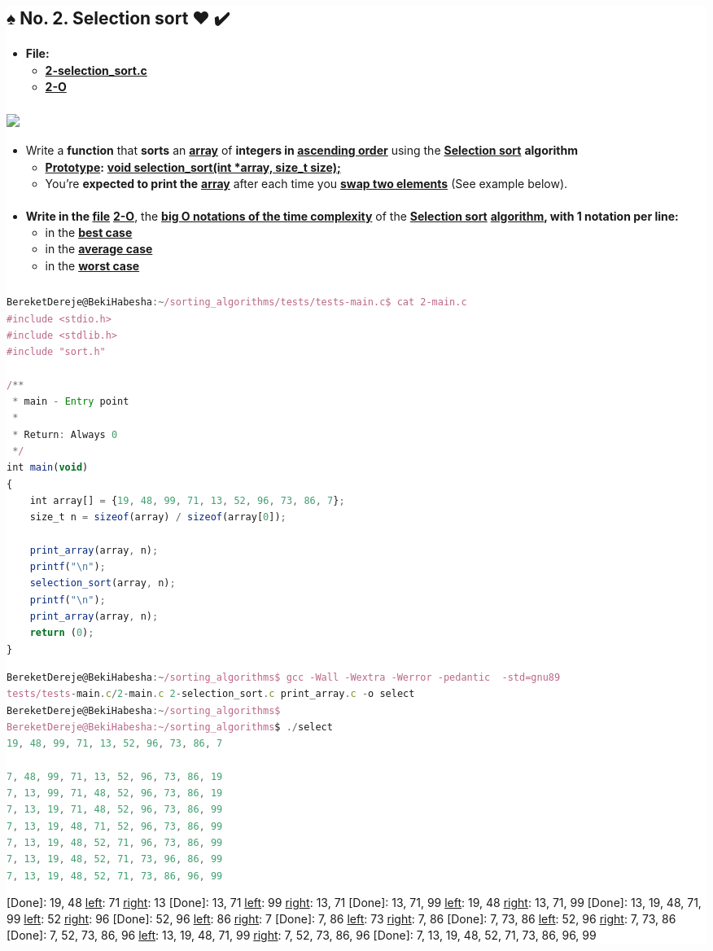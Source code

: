 ## ♠️ **No. 2. Selection sort** ♥️ :heavy_check_mark:
* **File:**
  * [**2-selection_sort.c**](./2-selection_sort.c) 
  * [**2-O**](./2-O)
###
[<img src="https://i.ibb.co/7nGCywQ/2ma-0x1-B-C-Sorting-algorithms-Big-O.png" >](https://youtu.be/Ns4TPTC8whw)

* Write a **function** that **sorts** an [**array**](https://en.wikipedia.org/wiki/Array_data_structure) of **integers in <ins>ascending order</ins>** using the [**Selection sort**](https://intranet.alxswe.com/rltoken/SEbg0fBEraioQcl-igvUSw) **algorithm**
  * <ins>**Prototype</ins>:** [**void selection_sort(int *array, size_t size);**](./2-selection_sort.c)
  * You’re **expected to print the** [**array**](./2-selection_sort.c) after each time you <ins>**swap two elements</ins>** (See example below).
####
* **Write in the <ins>file</ins>** [**2-O**](./2-O), the <ins>**big O notations of the time complexity</ins>** of the [**Selection sort**](https://intranet.alxswe.com/rltoken/SEbg0fBEraioQcl-igvUSw) <ins>**algorithm</ins>, with 1 notation per line:**
  * in the [**best case**](https://en.wikipedia.org/wiki/Selection_sort#:~:text=swaps-,Best%2Dcase,-performance)
  * in the [**average case**](https://en.wikipedia.org/wiki/Selection_sort#:~:text=swap-,Average,-performance)
  * in the [**worst case**](https://en.wikipedia.org/wiki/Selection_sort#:~:text=Array-,Worst%2Dcase,-performance)
#####
```js
BereketDereje@BekiHabesha:~/sorting_algorithms/tests/tests-main.c$ cat 2-main.c 
#include <stdio.h>
#include <stdlib.h>
#include "sort.h"

/**
 * main - Entry point
 *
 * Return: Always 0
 */
int main(void)
{
    int array[] = {19, 48, 99, 71, 13, 52, 96, 73, 86, 7};
    size_t n = sizeof(array) / sizeof(array[0]);

    print_array(array, n);
    printf("\n");
    selection_sort(array, n);
    printf("\n");
    print_array(array, n);
    return (0);
}
```
```js
BereketDereje@BekiHabesha:~/sorting_algorithms$ gcc -Wall -Wextra -Werror -pedantic  -std=gnu89 
tests/tests-main.c/2-main.c 2-selection_sort.c print_array.c -o select
BereketDereje@BekiHabesha:~/sorting_algorithms$
BereketDereje@BekiHabesha:~/sorting_algorithms$ ./select
19, 48, 99, 71, 13, 52, 96, 73, 86, 7

7, 48, 99, 71, 13, 52, 96, 73, 86, 19
7, 13, 99, 71, 48, 52, 96, 73, 86, 19
7, 13, 19, 71, 48, 52, 96, 73, 86, 99
7, 13, 19, 48, 71, 52, 96, 73, 86, 99
7, 13, 19, 48, 52, 71, 96, 73, 86, 99
7, 13, 19, 48, 52, 71, 73, 96, 86, 99
7, 13, 19, 48, 52, 71, 73, 86, 96, 99
```

[left]: 19
[right]: 48
[Done]: 19, 48
[left]: 71
[right]: 13
[Done]: 13, 71
[left]: 99
[right]: 13, 71
[Done]: 13, 71, 99
[left]: 19, 48
[right]: 13, 71, 99
[Done]: 13, 19, 48, 71, 99
[left]: 52
[right]: 96
[Done]: 52, 96
[left]: 86
[right]: 7
[Done]: 7, 86
[left]: 73
[right]: 7, 86
[Done]: 7, 73, 86
[left]: 52, 96
[right]: 7, 73, 86
[Done]: 7, 52, 73, 86, 96
[left]: 13, 19, 48, 71, 99
[right]: 7, 52, 73, 86, 96
[Done]: 7, 13, 19, 48, 52, 71, 73, 86, 96, 99